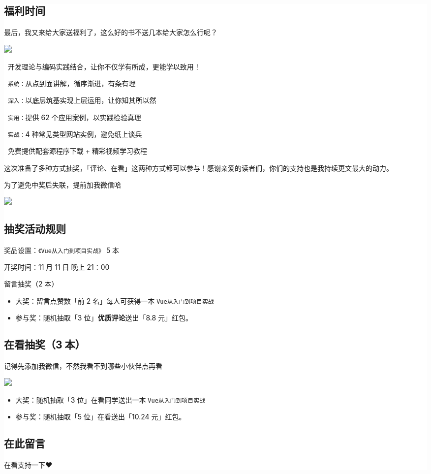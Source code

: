     

福利时间
----

最后，我又来给大家送福利了，这么好的书不送几本给大家怎么行呢？

![](https://mmbiz.qpic.cn/mmbiz_png/pfCCZhlbMQR3G2ynoguFJzqPUGCn1S3Ibm5tsSXJhUiciat4tF7DXibQPsM3mRbnyAFcNArFKYyibPHaPHicKa9c1dw/640?wx_fmt=png)

  开发理论与编码实践结合，让你不仅学有所成，更能学以致用！

  `系统：`从点到面讲解，循序渐进，有条有理

  `深入：`以底层筑基实现上层运用，让你知其所以然

  `实用：`提供 62 个应用案例，以实践检验真理

  `实战：`4 种常见类型网站实例，避免纸上谈兵

  免费提供配套源程序下载 + 精彩视频学习教程

这次准备了多种方式抽奖，「评论、在看」这两种方式都可以参与！感谢亲爱的读者们，你们的支持也是我持续更文最大的动力。

为了避免中奖后失联，提前加我微信哈

![](https://mmbiz.qpic.cn/mmbiz_jpg/pfCCZhlbMQTyyq1OvyPYG14oS8sxbsvtSWK8ycqUc4CjYjP7lMCzd55R3vr39cPENAic5A5gJCQLJBSRZW7OhLQ/640?wx_fmt=jpeg)

抽奖活动规则
------

奖品设置：`《Vue从入门到项目实战》` 5 本

开奖时间：11 月 11 日 晚上 21：00

留言抽奖（2 本）  

*   大奖：留言点赞数「前 2 名」每人可获得一本 `Vue从入门到项目实战`
    
*   参与奖：随机抽取「3 位」**优质评论**送出「8.8 元」红包。
    

在看抽奖（3 本）
---------

记得先添加我微信，不然我看不到哪些小伙伴点再看  

![](https://mmbiz.qpic.cn/mmbiz_jpg/pfCCZhlbMQTyyq1OvyPYG14oS8sxbsvtSWK8ycqUc4CjYjP7lMCzd55R3vr39cPENAic5A5gJCQLJBSRZW7OhLQ/640?wx_fmt=jpeg)

*   大奖：随机抽取「3 位」在看同学送出一本 `Vue从入门到项目实战`
    
*   参与奖：随机抽取「5 位」在看送出「10.24 元」红包。
    

在此留言
----

在看支持一下❤️